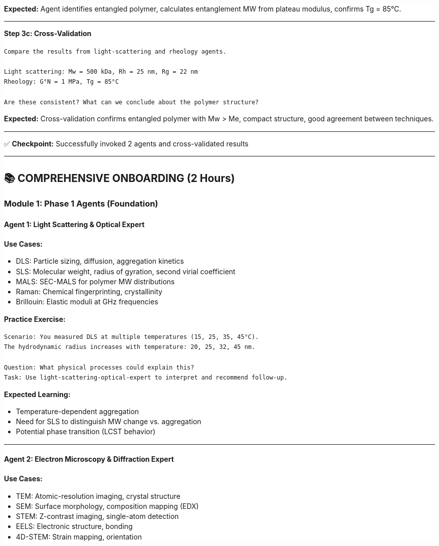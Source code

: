 **Expected:** Agent identifies entangled polymer, calculates entanglement MW from plateau modulus, confirms Tg = 85°C.

---

**Step 3c: Cross-Validation**
```
Compare the results from light-scattering and rheology agents.

Light scattering: Mw = 500 kDa, Rh = 25 nm, Rg = 22 nm
Rheology: G°N = 1 MPa, Tg = 85°C

Are these consistent? What can we conclude about the polymer structure?
```

**Expected:** Cross-validation confirms entangled polymer with Mw > Me, compact structure, good agreement between techniques.

---

✅ **Checkpoint:** Successfully invoked 2 agents and cross-validated results

---

## 📚 COMPREHENSIVE ONBOARDING (2 Hours)

### Module 1: Phase 1 Agents (Foundation)

#### Agent 1: Light Scattering & Optical Expert
**Use Cases:**
- DLS: Particle sizing, diffusion, aggregation kinetics
- SLS: Molecular weight, radius of gyration, second virial coefficient
- MALS: SEC-MALS for polymer MW distributions
- Raman: Chemical fingerprinting, crystallinity
- Brillouin: Elastic moduli at GHz frequencies

**Practice Exercise:**
```
Scenario: You measured DLS at multiple temperatures (15, 25, 35, 45°C).
The hydrodynamic radius increases with temperature: 20, 25, 32, 45 nm.

Question: What physical processes could explain this?
Task: Use light-scattering-optical-expert to interpret and recommend follow-up.
```

**Expected Learning:**
- Temperature-dependent aggregation
- Need for SLS to distinguish MW change vs. aggregation
- Potential phase transition (LCST behavior)

---

#### Agent 2: Electron Microscopy & Diffraction Expert
**Use Cases:**
- TEM: Atomic-resolution imaging, crystal structure
- SEM: Surface morphology, composition mapping (EDX)
- STEM: Z-contrast imaging, single-atom detection
- EELS: Electronic structure, bonding
- 4D-STEM: Strain mapping, orientation
